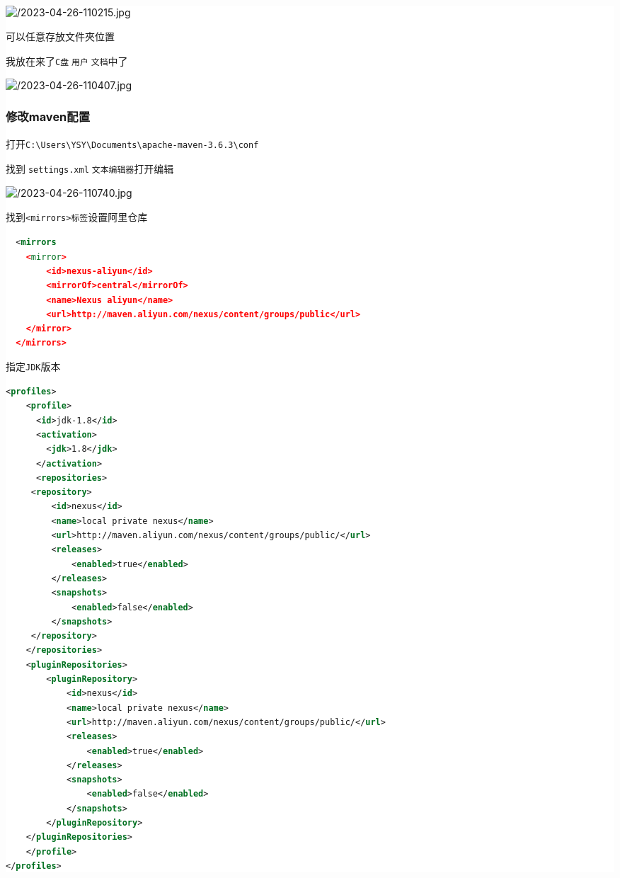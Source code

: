![/2023-04-26-110215.jpg](http://media.codecore.cn/markdown/2023-04-26-110215.jpg)

可以任意存放文件夾位置

我放在来了`C盘` `用户` `文档`中了

![/2023-04-26-110407.jpg](http://media.codecore.cn/markdown/2023-04-26-110407.jpg)

### 修改maven配置

打开`C:\Users\YSY\Documents\apache-maven-3.6.3\conf`

找到 `settings.xml` `文本编辑器`打开编辑

![/2023-04-26-110740.jpg](http://media.codecore.cn/markdown/2023-04-26-110740.jpg)

找到`<mirrors>标签`设置阿里仓库

``` xml
  <mirrors
    <mirror>
        <id>nexus-aliyun</id>
        <mirrorOf>central</mirrorOf>
        <name>Nexus aliyun</name>
        <url>http://maven.aliyun.com/nexus/content/groups/public</url>
    </mirror>
  </mirrors>
```
指定`JDK`版本
``` xml
<profiles>
    <profile>
      <id>jdk-1.8</id>
      <activation>
        <jdk>1.8</jdk>
      </activation>
      <repositories>
     <repository>
         <id>nexus</id>
         <name>local private nexus</name>
         <url>http://maven.aliyun.com/nexus/content/groups/public/</url>
         <releases>
             <enabled>true</enabled>
         </releases>
         <snapshots>
             <enabled>false</enabled>
         </snapshots>
     </repository>
    </repositories>
    <pluginRepositories>
        <pluginRepository>
            <id>nexus</id>
            <name>local private nexus</name>
            <url>http://maven.aliyun.com/nexus/content/groups/public/</url>
            <releases>
                <enabled>true</enabled>
            </releases>
            <snapshots>
                <enabled>false</enabled>
            </snapshots>
        </pluginRepository>
    </pluginRepositories>
    </profile>
</profiles>
```
